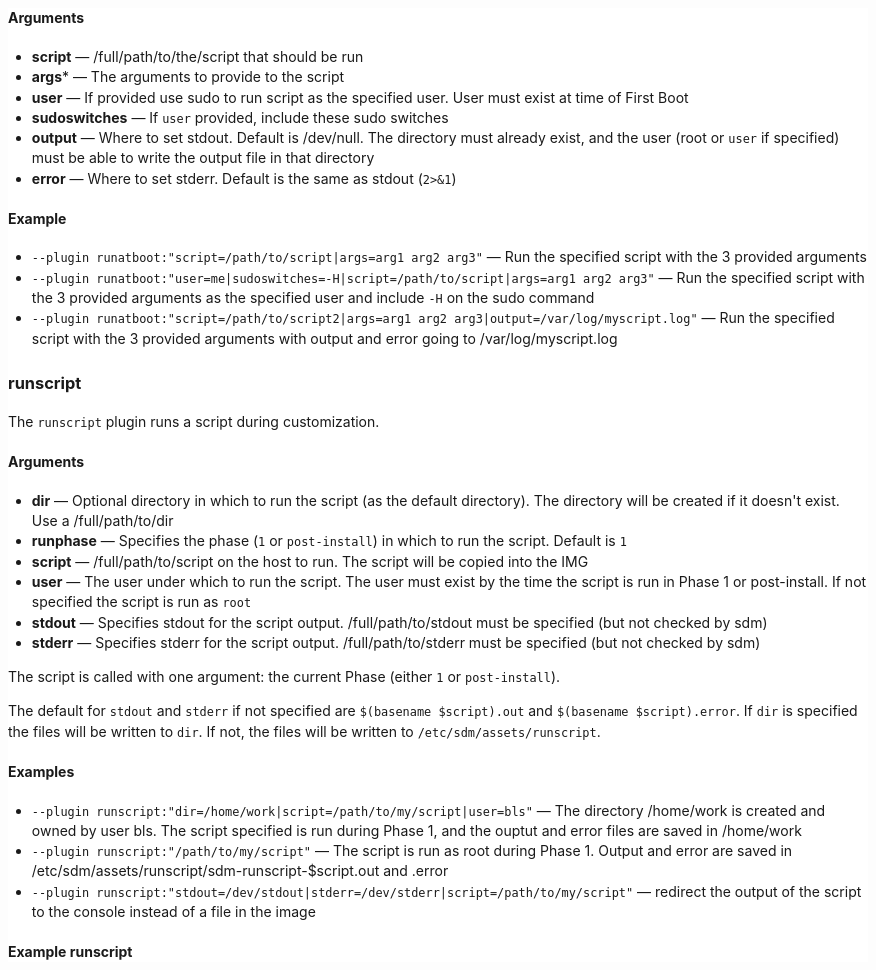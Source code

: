 #### Arguments

* **script** &mdash; /full/path/to/the/script that should be run
* **args*** &mdash; The arguments to provide to the script
* **user** &mdash; If provided use sudo to run script as the specified user. User must exist at time of First Boot
* **sudoswitches** &mdash; If `user` provided, include these sudo switches
* **output** &mdash; Where to set stdout. Default is /dev/null. The directory must already exist, and the user (root or `user` if specified) must be able to write the output file in that directory
* **error** &mdash; Where to set stderr. Default is the same as stdout (`2>&1`)

#### Example

* `--plugin runatboot:"script=/path/to/script|args=arg1 arg2 arg3"` &mdash; Run the specified script with the 3 provided arguments
* `--plugin runatboot:"user=me|sudoswitches=-H|script=/path/to/script|args=arg1 arg2 arg3"` &mdash; Run the specified script with the 3 provided arguments as the specified user and include `-H` on the sudo command
* `--plugin runatboot:"script=/path/to/script2|args=arg1 arg2 arg3|output=/var/log/myscript.log"` &mdash; Run the specified script with the 3 provided arguments with output and error going to /var/log/myscript.log

### runscript

The `runscript` plugin runs a script during customization.

#### Arguments

* **dir** &mdash; Optional directory in which to run the script (as the default directory). The directory will be created if it doesn't exist. Use a /full/path/to/dir
* **runphase** &mdash; Specifies the phase (`1` or `post-install`) in which to run the script. Default is `1`
* **script** &mdash; /full/path/to/script on the host to run. The script will be copied into the IMG
* **user** &mdash; The user under which to run the script. The user must exist by the time the script is run in Phase 1 or post-install. If not specified the script is run as `root`
* **stdout** &mdash; Specifies stdout for the script output. /full/path/to/stdout must be specified (but not checked by sdm)
* **stderr** &mdash; Specifies stderr for the script output. /full/path/to/stderr must be specified (but not checked by sdm)

The script is called with one argument: the current Phase (either `1` or `post-install`).

The default for `stdout` and `stderr` if not specified are `$(basename $script).out` and `$(basename $script).error`. If `dir` is specified the files will be written to `dir`. If not, the files will be written to `/etc/sdm/assets/runscript`. 

#### Examples

* `--plugin runscript:"dir=/home/work|script=/path/to/my/script|user=bls"` &mdash; The directory /home/work is created and owned by user bls. The script specified is run during Phase 1, and the ouptut and error files are saved in /home/work
* `--plugin runscript:"/path/to/my/script"` &mdash; The script is run as root during Phase 1. Output and error are saved in /etc/sdm/assets/runscript/sdm-runscript-$script.out and .error
* `--plugin runscript:"stdout=/dev/stdout|stderr=/dev/stderr|script=/path/to/my/script"` &mdash; redirect the output of the script to the console instead of a file in the image
#### Example runscript
